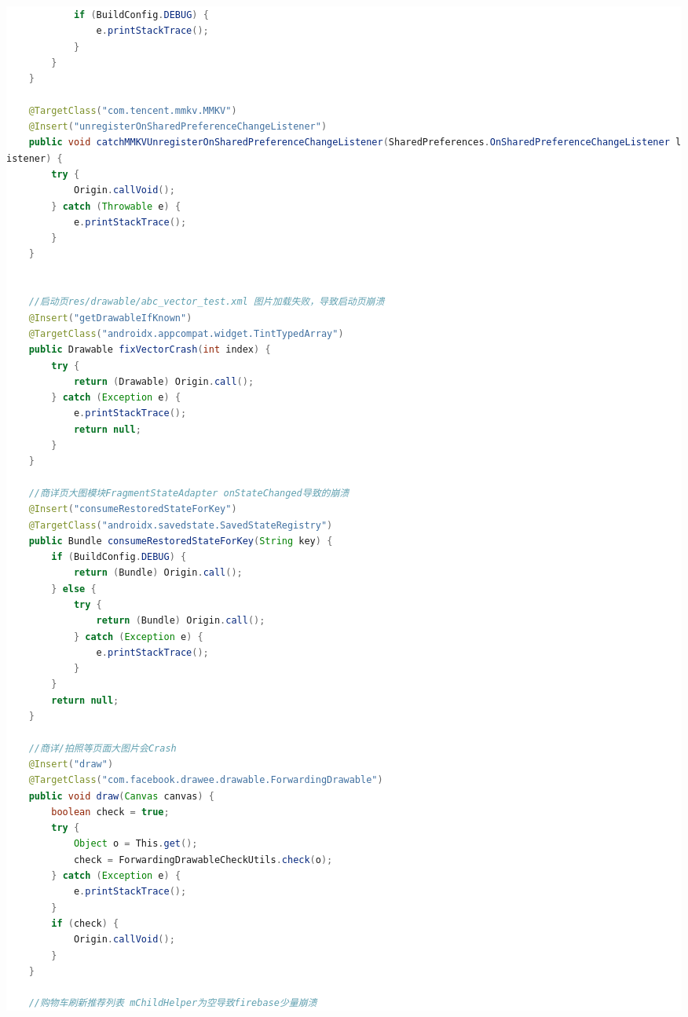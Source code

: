 ```java
            if (BuildConfig.DEBUG) {
                e.printStackTrace();
            }
        }
    }

    @TargetClass("com.tencent.mmkv.MMKV")
    @Insert("unregisterOnSharedPreferenceChangeListener")
    public void catchMMKVUnregisterOnSharedPreferenceChangeListener(SharedPreferences.OnSharedPreferenceChangeListener listener) {
        try {
            Origin.callVoid();
        } catch (Throwable e) {
            e.printStackTrace();
        }
    }


    //启动页res/drawable/abc_vector_test.xml 图片加载失败，导致启动页崩溃
    @Insert("getDrawableIfKnown")
    @TargetClass("androidx.appcompat.widget.TintTypedArray")
    public Drawable fixVectorCrash(int index) {
        try {
            return (Drawable) Origin.call();
        } catch (Exception e) {
            e.printStackTrace();
            return null;
        }
    }

    //商详页大图模块FragmentStateAdapter onStateChanged导致的崩溃
    @Insert("consumeRestoredStateForKey")
    @TargetClass("androidx.savedstate.SavedStateRegistry")
    public Bundle consumeRestoredStateForKey(String key) {
        if (BuildConfig.DEBUG) {
            return (Bundle) Origin.call();
        } else {
            try {
                return (Bundle) Origin.call();
            } catch (Exception e) {
                e.printStackTrace();
            }
        }
        return null;
    }

    //商详/拍照等页面大图片会Crash
    @Insert("draw")
    @TargetClass("com.facebook.drawee.drawable.ForwardingDrawable")
    public void draw(Canvas canvas) {
        boolean check = true;
        try {
            Object o = This.get();
            check = ForwardingDrawableCheckUtils.check(o);
        } catch (Exception e) {
            e.printStackTrace();
        }
        if (check) {
            Origin.callVoid();
        }
    }

    //购物车刷新推荐列表 mChildHelper为空导致firebase少量崩溃
```